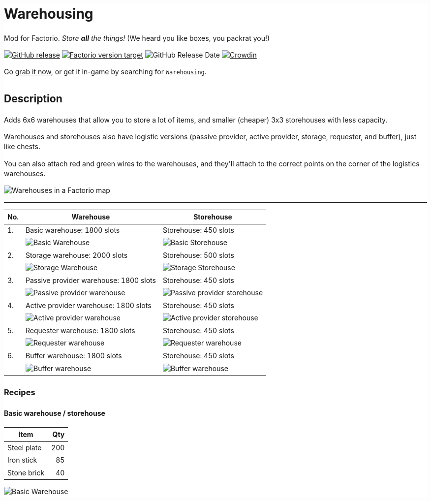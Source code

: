# Warehousing

Mod for Factorio. *Store **all** the things!* (We heard you like boxes, you packrat you!)

[![GitHub release][badge-latest-release]][github-latest-release]
[![Factorio version target][badge-factorio-version]][mod-portal-entry]
![GitHub Release Date][badge-release-date]
[![Crowdin][badge-crowdin]][crowdin-project]

Go [grab it now][mod-portal-entry], or get it in-game by searching for `Warehousing`.


## Description

Adds 6x6 warehouses that allow you to store a lot of items, and smaller (cheaper) 3x3 storehouses with less capacity.

Warehouses and storehouses also have logistic versions (passive provider, active provider, storage, requester, and buffer), just like chests.

You can also attach red and green wires to the warehouses, and they'll attach to the correct points on the corner of the logistics warehouses.

![Warehouses in a Factorio map][hero-image]

---
No.|Warehouse|Storehouse
-|-|-
1.|Basic warehouse: 1800 slots|Storehouse: 450 slots
&nbsp;|![Basic Warehouse][warehouse-basic]|![Basic Storehouse][storehouse-basic]
2.|Storage warehouse: 2000 slots|Storehouse: 500 slots
&nbsp;|![Storage Warehouse][warehouse-storage]|![Storage Storehouse][storehouse-storage]
3.|Passive provider warehouse: 1800 slots|Storehouse: 450 slots
&nbsp;|![Passive provider warehouse][warehouse-passive-provider]|![Passive provider storehouse][storehouse-passive-provider]
4.|Active provider warehouse: 1800 slots|Storehouse: 450 slots
&nbsp;|![Active provider warehouse][warehouse-active-provider]|![Active provider storehouse][storehouse-active-provider]
5.|Requester warehouse: 1800 slots|Storehouse: 450 slots
&nbsp;|![Requester warehouse][warehouse-requester]|![Requester warehouse][storehouse-requester]
6.|Buffer warehouse: 1800 slots|Storehouse: 450 slots
&nbsp;|![Buffer warehouse][warehouse-buffer]|![Buffer warehouse][storehouse-buffer]

### Recipes

#### Basic warehouse / storehouse

Item|Qty
---|---:
Steel plate | 200
Iron stick | 85
Stone brick | 40
![Basic Warehouse][warehouse-basic]


  [warehouse-basic]: https://raw.githubusercontent.com/Warehousing/Warehousing/master/graphics/entity/warehouse/warehouse-basic.png
  [warehouse-storage]: https://raw.githubusercontent.com/Warehousing/Warehousing/master/graphics/entity/warehouse/warehouse-storage.png
  [warehouse-passive-provider]: https://raw.githubusercontent.com/Warehousing/Warehousing/master/graphics/entity/warehouse/warehouse-passive-provider.png
  [warehouse-active-provider]: https://raw.githubusercontent.com/Warehousing/Warehousing/master/graphics/entity/warehouse/warehouse-active-provider.png
  [warehouse-requester]: https://raw.githubusercontent.com/Warehousing/Warehousing/master/graphics/entity/warehouse/warehouse-requester.png
  [warehouse-buffer]: https://raw.githubusercontent.com/Warehousing/Warehousing/master/graphics/entity/warehouse/warehouse-buffer.png
  [storehouse-basic]: https://raw.githubusercontent.com/Warehousing/Warehousing/master/graphics/entity/storehouse/storehouse-basic.png
  [storehouse-storage]: https://raw.githubusercontent.com/Warehousing/Warehousing/master/graphics/entity/storehouse/storehouse-storage.png
  [storehouse-passive-provider]: https://raw.githubusercontent.com/Warehousing/Warehousing/master/graphics/entity/storehouse/storehouse-passive-provider.png
  [storehouse-active-provider]: https://raw.githubusercontent.com/Warehousing/Warehousing/master/graphics/entity/storehouse/storehouse-active-provider.png
  [storehouse-requester]: https://raw.githubusercontent.com/Warehousing/Warehousing/master/graphics/entity/storehouse/storehouse-requester.png
  [storehouse-buffer]: https://raw.githubusercontent.com/Warehousing/Warehousing/master/graphics/entity/storehouse/storehouse-buffer.png
  [hero-image]: https://raw.githubusercontent.com/Warehousing/Warehousing/master/hero-image.jpg
  [badge-crowdin]: https://d322cqt584bo4o.cloudfront.net/factorio-warehousing/localized.svg
  [badge-latest-release]: https://img.shields.io/github/release/Warehousing/Warehousing.svg?label=current+version
  [badge-release-date]: https://img.shields.io/github/release-date/Warehousing/Warehousing.svg?label=released
  [badge-factorio-version]: https://img.shields.io/badge/dynamic/json.svg?label=supports%20factorio%20version&url=https%3A%2F%2Fmods.factorio.com%2Fapi%2Fmods%2FWarehousing&query=%24.releases%5B-1%3A%5D.info_json.factorio_version&colorB=%23a87723
  [crowdin-project]: https://crowdin.com/project/factorio-warehousing
  [forum-thread]: https://forums.factorio.com/17295
  [github-latest-release]: https://github.com/Warehousing/Warehousing/releases/latest
  [issue-tracker]: https://github.com/Warehousing/Warehousing/issues
  [mod-portal-entry]: https://mods.factorio.com/mod/Warehousing